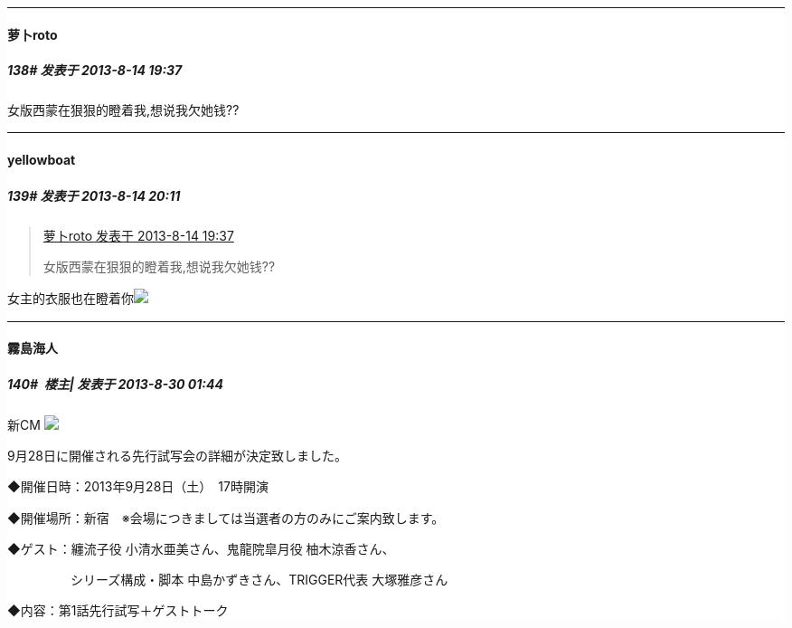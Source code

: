 




-----

####  萝卜roto  
##### 138#       发表于 2013-8-14 19:37




女版西蒙在狠狠的瞪着我,想说我欠她钱??







-----

####  yellowboat  
##### 139#       发表于 2013-8-14 20:11



<blockquote><a href="httphttps://bbs.saraba1st.com/2b/forum.php?mod=redirect&amp;goto=findpost&amp;pid=22758451&amp;ptid=915948" target="_blank">萝卜roto 发表于 2013-8-14 19:37</a>

女版西蒙在狠狠的瞪着我,想说我欠她钱??</blockquote>
女主的衣服也在瞪着你<img src="https://static.saraba1st.com/image/smiley/face/127.gif" referrerpolicy="no-referrer">







-----

####  霧島海人  
##### 140#         楼主| 发表于 2013-8-30 01:44




新CM
<img src="http://ww2.sinaimg.cn/large/8252a54egw1e84217oz80j20gh2bcaiz.jpg" referrerpolicy="no-referrer">


9月28日に開催される先行試写会の詳細が決定致しました。


◆開催日時：2013年9月28日（土）　17時開演

◆開催場所：新宿　※会場につきましては当選者の方のみにご案内致します。

◆ゲスト：纏流子役 小清水亜美さん、鬼龍院皐月役 柚木涼香さん、

　　　　　シリーズ構成・脚本 中島かずきさん、TRIGGER代表 大塚雅彦さん

◆内容：第1話先行試写＋ゲストトーク


